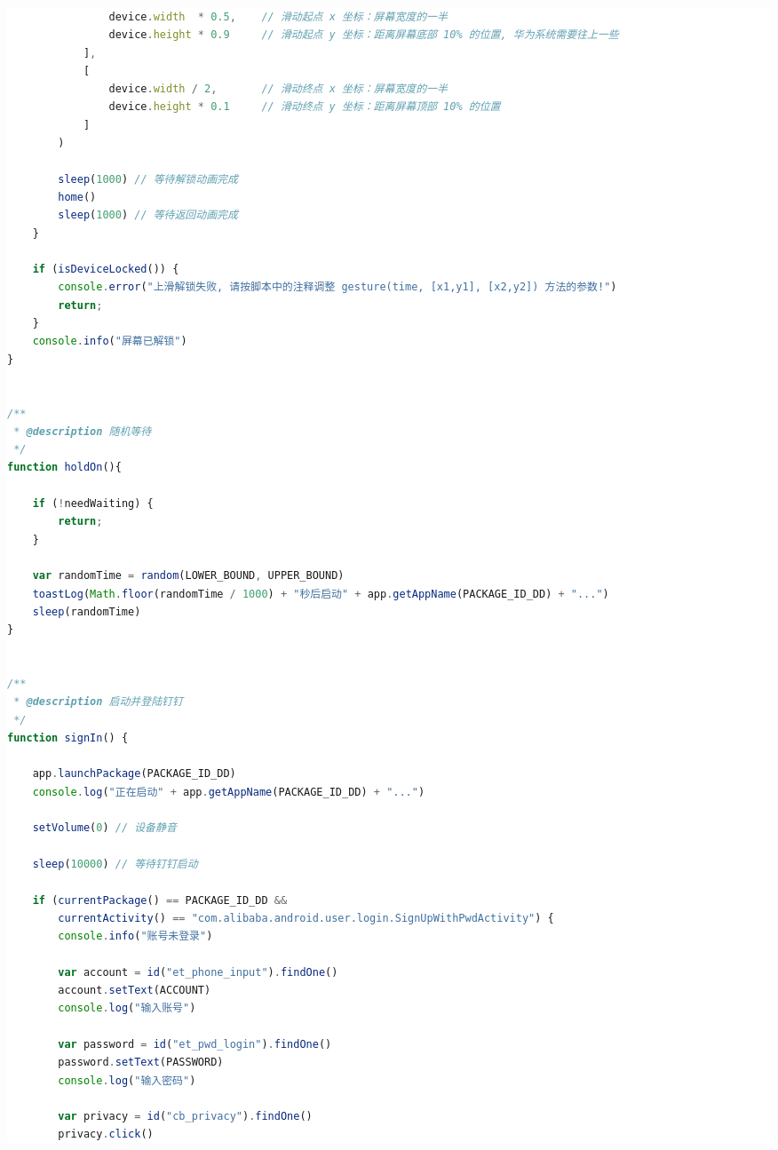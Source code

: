 ```javascript
                device.width  * 0.5,    // 滑动起点 x 坐标：屏幕宽度的一半
                device.height * 0.9     // 滑动起点 y 坐标：距离屏幕底部 10% 的位置, 华为系统需要往上一些
            ],
            [
                device.width / 2,       // 滑动终点 x 坐标：屏幕宽度的一半
                device.height * 0.1     // 滑动终点 y 坐标：距离屏幕顶部 10% 的位置
            ]
        )

        sleep(1000) // 等待解锁动画完成
        home()
        sleep(1000) // 等待返回动画完成
    }

    if (isDeviceLocked()) {
        console.error("上滑解锁失败, 请按脚本中的注释调整 gesture(time, [x1,y1], [x2,y2]) 方法的参数!")
        return;
    }
    console.info("屏幕已解锁")
}


/**
 * @description 随机等待
 */
function holdOn(){

    if (!needWaiting) {
        return;
    }

    var randomTime = random(LOWER_BOUND, UPPER_BOUND)
    toastLog(Math.floor(randomTime / 1000) + "秒后启动" + app.getAppName(PACKAGE_ID_DD) + "...")
    sleep(randomTime)
}


/**
 * @description 启动并登陆钉钉
 */
function signIn() {

    app.launchPackage(PACKAGE_ID_DD)
    console.log("正在启动" + app.getAppName(PACKAGE_ID_DD) + "...")

    setVolume(0) // 设备静音

    sleep(10000) // 等待钉钉启动

    if (currentPackage() == PACKAGE_ID_DD &&
        currentActivity() == "com.alibaba.android.user.login.SignUpWithPwdActivity") {
        console.info("账号未登录")

        var account = id("et_phone_input").findOne()
        account.setText(ACCOUNT)
        console.log("输入账号")

        var password = id("et_pwd_login").findOne()
        password.setText(PASSWORD)
        console.log("输入密码")
        
        var privacy = id("cb_privacy").findOne()
        privacy.click()
```

[GitHub]: https://github.com/georgehuan1994/DingDing-Automatic-Clock-in